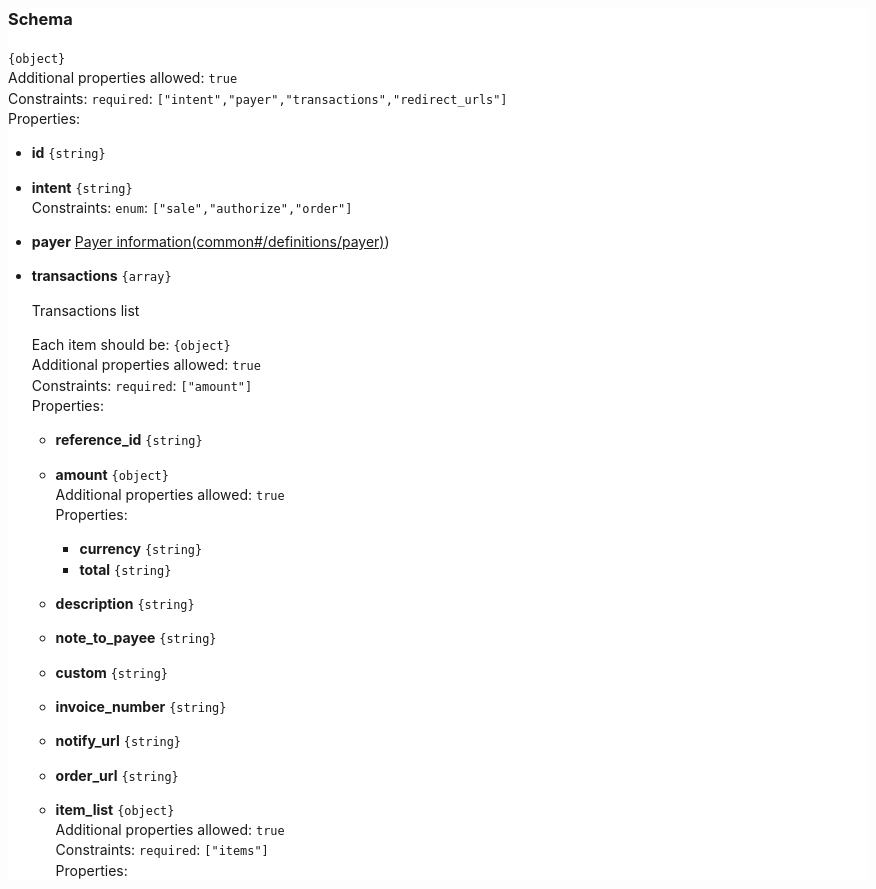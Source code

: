 

### Schema

<a name="sale--"/>`{object}`<br>
Additional properties allowed: `true`<br>
Constraints: `required`: `["intent","payer","transactions","redirect_urls"]`<br>
Properties:

 - **id**
    <a name="sale--/properties/id"/>`{string}`<br>
 - **intent**
    <a name="sale--/properties/intent"/>`{string}`<br>
    Constraints: `enum`: `["sale","authorize","order"]`<br>
 - **payer**
    [Payer information(common#/definitions/payer)](#common--/definitions/payer))
 - **transactions**
    <a name="sale--/properties/transactions"/>`{array}`<br>
    
    Transactions list
    
    Each item should be:
    <a name="sale--/properties/transactions/items"/>`{object}`<br>
    Additional properties allowed: `true`<br>
    Constraints: `required`: `["amount"]`<br>
    Properties:
    
     - **reference_id**
        <a name="sale--/properties/transactions/items/properties/reference_id"/>`{string}`<br>
     - **amount**
        <a name="sale--/properties/transactions/items/properties/amount"/>`{object}`<br>
        Additional properties allowed: `true`<br>
        Properties:
        
         - **currency**
            <a name="sale--/properties/transactions/items/properties/amount/properties/currency"/>`{string}`<br>
         - **total**
            <a name="sale--/properties/transactions/items/properties/amount/properties/total"/>`{string}`<br>
        
     - **description**
        <a name="sale--/properties/transactions/items/properties/description"/>`{string}`<br>
     - **note_to_payee**
        <a name="sale--/properties/transactions/items/properties/note_to_payee"/>`{string}`<br>
     - **custom**
        <a name="sale--/properties/transactions/items/properties/custom"/>`{string}`<br>
     - **invoice_number**
        <a name="sale--/properties/transactions/items/properties/invoice_number"/>`{string}`<br>
     - **notify_url**
        <a name="sale--/properties/transactions/items/properties/notify_url"/>`{string}`<br>
     - **order_url**
        <a name="sale--/properties/transactions/items/properties/order_url"/>`{string}`<br>
     - **item_list**
        <a name="sale--/properties/transactions/items/properties/item_list"/>`{object}`<br>
        Additional properties allowed: `true`<br>
        Constraints: `required`: `["items"]`<br>
        Properties:
        
